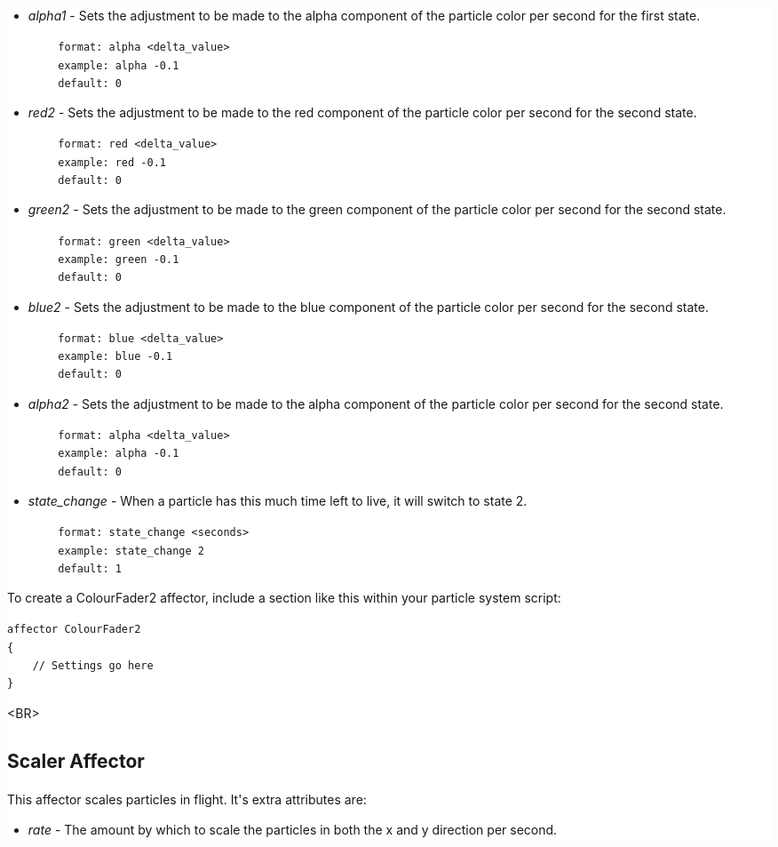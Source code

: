   * _alpha1_ - Sets the adjustment to be made to the alpha component of the particle color per second for the first state.
```
        format: alpha <delta_value>
        example: alpha -0.1
        default: 0
```
  * _red2_ - Sets the adjustment to be made to the red component of the particle color per second for the second state.
```
        format: red <delta_value>
        example: red -0.1
        default: 0
```
  * _green2_ - Sets the adjustment to be made to the green component of the particle color per second for the second state.
```
        format: green <delta_value>
        example: green -0.1
        default: 0
```
  * _blue2_ - Sets the adjustment to be made to the blue component of the particle color per second for the second state.
```
        format: blue <delta_value>
        example: blue -0.1
        default: 0
```
  * _alpha2_ - Sets the adjustment to be made to the alpha component of the particle color per second for the second state.
```
        format: alpha <delta_value>
        example: alpha -0.1
        default: 0
```
  * _state\_change_ - When a particle has this much time left to live, it will switch to state 2.
```
        format: state_change <seconds>
        example: state_change 2
        default: 1
```
To create a ColourFader2 affector, include a section like this within your particle system script:
```
affector ColourFader2
{
    // Settings go here
}
```


&lt;BR&gt;


## Scaler Affector ##
This affector scales particles in flight. It's extra attributes are:
  * _rate_ - The amount by which to scale the particles in both the x and y direction per second.
